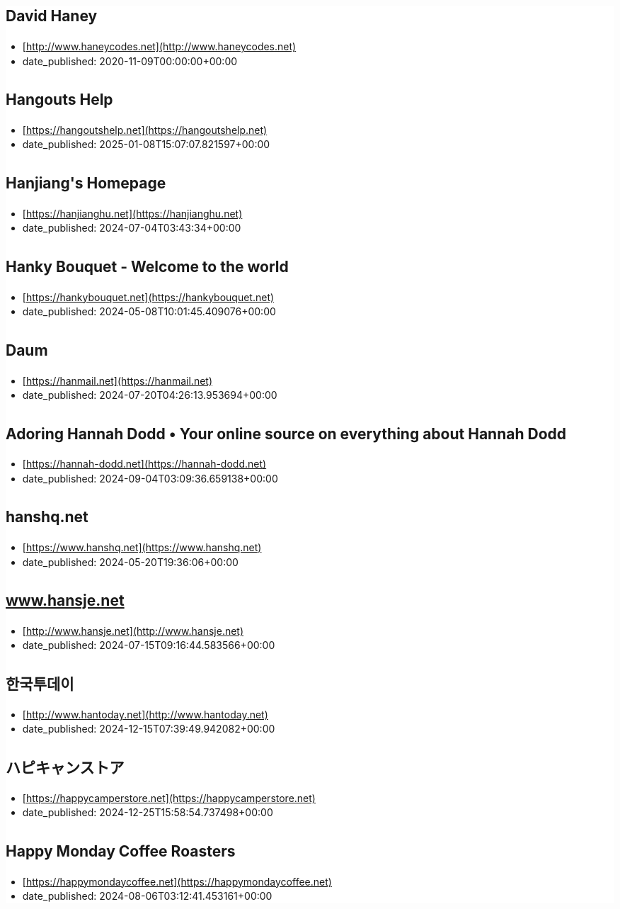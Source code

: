  ## David Haney
 - [http://www.haneycodes.net](http://www.haneycodes.net)
 - date_published: 2020-11-09T00:00:00+00:00

 ## Hangouts Help
 - [https://hangoutshelp.net](https://hangoutshelp.net)
 - date_published: 2025-01-08T15:07:07.821597+00:00

 ## Hanjiang's Homepage
 - [https://hanjianghu.net](https://hanjianghu.net)
 - date_published: 2024-07-04T03:43:34+00:00

 ## Hanky Bouquet - Welcome to the world
 - [https://hankybouquet.net](https://hankybouquet.net)
 - date_published: 2024-05-08T10:01:45.409076+00:00

 ## Daum
 - [https://hanmail.net](https://hanmail.net)
 - date_published: 2024-07-20T04:26:13.953694+00:00

 ## Adoring Hannah Dodd  • Your online source on everything about Hannah Dodd
 - [https://hannah-dodd.net](https://hannah-dodd.net)
 - date_published: 2024-09-04T03:09:36.659138+00:00

 ## hanshq.net
 - [https://www.hanshq.net](https://www.hanshq.net)
 - date_published: 2024-05-20T19:36:06+00:00

 ## www.hansje.net
 - [http://www.hansje.net](http://www.hansje.net)
 - date_published: 2024-07-15T09:16:44.583566+00:00

 ## 한국투데이
 - [http://www.hantoday.net](http://www.hantoday.net)
 - date_published: 2024-12-15T07:39:49.942082+00:00

 ## ハピキャンストア
 - [https://happycamperstore.net](https://happycamperstore.net)
 - date_published: 2024-12-25T15:58:54.737498+00:00

 ## Happy Monday Coffee Roasters
 - [https://happymondaycoffee.net](https://happymondaycoffee.net)
 - date_published: 2024-08-06T03:12:41.453161+00:00
